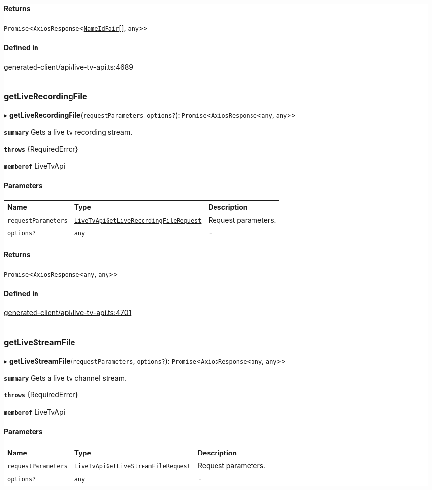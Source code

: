 #### Returns

`Promise`<`AxiosResponse`<[`NameIdPair`](../interfaces/generated_client.NameIdPair.md)[], `any`\>\>

#### Defined in

[generated-client/api/live-tv-api.ts:4689](https://github.com/jellyfin/jellyfin-sdk-typescript/blob/7402732/src/generated-client/api/live-tv-api.ts#L4689)

___

### getLiveRecordingFile

▸ **getLiveRecordingFile**(`requestParameters`, `options?`): `Promise`<`AxiosResponse`<`any`, `any`\>\>

**`summary`** Gets a live tv recording stream.

**`throws`** {RequiredError}

**`memberof`** LiveTvApi

#### Parameters

| Name | Type | Description |
| :------ | :------ | :------ |
| `requestParameters` | [`LiveTvApiGetLiveRecordingFileRequest`](../interfaces/generated_client.LiveTvApiGetLiveRecordingFileRequest.md) | Request parameters. |
| `options?` | `any` | - |

#### Returns

`Promise`<`AxiosResponse`<`any`, `any`\>\>

#### Defined in

[generated-client/api/live-tv-api.ts:4701](https://github.com/jellyfin/jellyfin-sdk-typescript/blob/7402732/src/generated-client/api/live-tv-api.ts#L4701)

___

### getLiveStreamFile

▸ **getLiveStreamFile**(`requestParameters`, `options?`): `Promise`<`AxiosResponse`<`any`, `any`\>\>

**`summary`** Gets a live tv channel stream.

**`throws`** {RequiredError}

**`memberof`** LiveTvApi

#### Parameters

| Name | Type | Description |
| :------ | :------ | :------ |
| `requestParameters` | [`LiveTvApiGetLiveStreamFileRequest`](../interfaces/generated_client.LiveTvApiGetLiveStreamFileRequest.md) | Request parameters. |
| `options?` | `any` | - |
